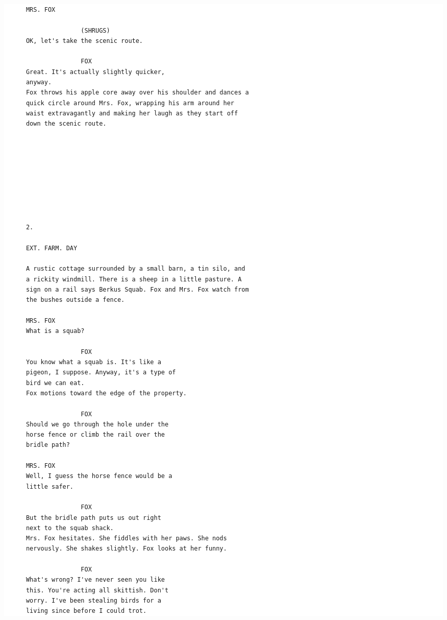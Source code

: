           MRS. FOX

                         (SHRUGS)
          OK, let's take the scenic route.

                         FOX
          Great. It's actually slightly quicker,
          anyway.
          Fox throws his apple core away over his shoulder and dances a
          quick circle around Mrs. Fox, wrapping his arm around her
          waist extravagantly and making her laugh as they start off
          down the scenic route.

                         

                         

                         

                         

          2.

          EXT. FARM. DAY

          A rustic cottage surrounded by a small barn, a tin silo, and
          a rickity windmill. There is a sheep in a little pasture. A
          sign on a rail says Berkus Squab. Fox and Mrs. Fox watch from
          the bushes outside a fence.

          MRS. FOX
          What is a squab?

                         FOX
          You know what a squab is. It's like a
          pigeon, I suppose. Anyway, it's a type of
          bird we can eat.
          Fox motions toward the edge of the property.

                         FOX
          Should we go through the hole under the
          horse fence or climb the rail over the
          bridle path?

          MRS. FOX
          Well, I guess the horse fence would be a
          little safer.

                         FOX
          But the bridle path puts us out right
          next to the squab shack.
          Mrs. Fox hesitates. She fiddles with her paws. She nods
          nervously. She shakes slightly. Fox looks at her funny.

                         FOX
          What's wrong? I've never seen you like
          this. You're acting all skittish. Don't
          worry. I've been stealing birds for a
          living since before I could trot.
